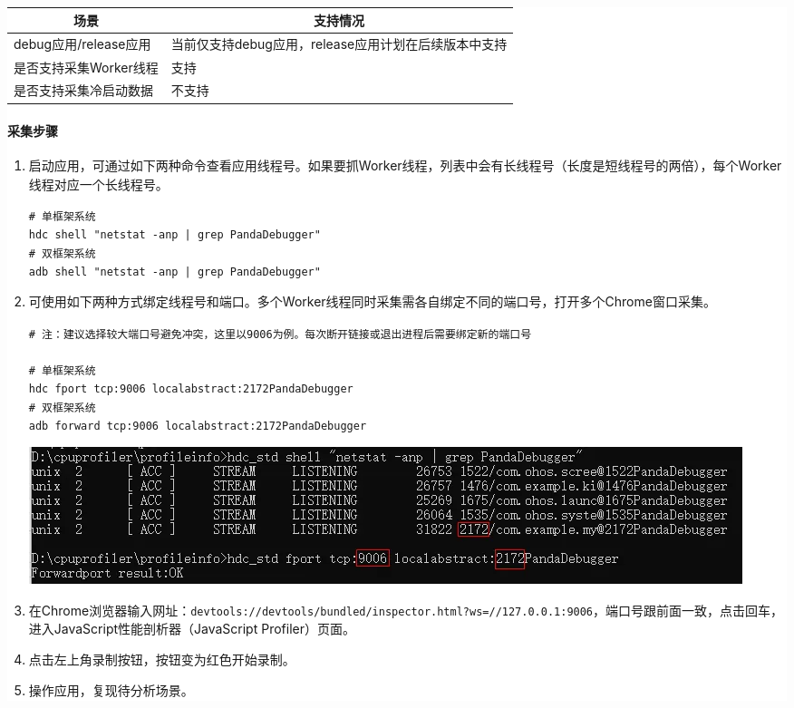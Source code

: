 | 场景 | 支持情况 |
| --- | --- |
| debug应用/release应用 | 当前仅支持debug应用，release应用计划在后续版本中支持 |
| 是否支持采集Worker线程 | 支持 |
| 是否支持采集冷启动数据 | 不支持 |

#### 采集步骤

1. 启动应用，可通过如下两种命令查看应用线程号。如果要抓Worker线程，列表中会有长线程号（长度是短线程号的两倍），每个Worker线程对应一个长线程号。

    ``` shell
    # 单框架系统
    hdc shell "netstat -anp | grep PandaDebugger"
    # 双框架系统
    adb shell "netstat -anp | grep PandaDebugger"
    ```

2. 可使用如下两种方式绑定线程号和端口。多个Worker线程同时采集需各自绑定不同的端口号，打开多个Chrome窗口采集。

    ``` shell
    # 注：建议选择较大端口号避免冲突，这里以9006为例。每次断开链接或退出进程后需要绑定新的端口号

    # 单框架系统
    hdc fport tcp:9006 localabstract:2172PandaDebugger
    # 双框架系统
    adb forward tcp:9006 localabstract:2172PandaDebugger
    ```

   ![端口映射](./figures/commandline-eg.png)

3. 在Chrome浏览器输入网址：`devtools://devtools/bundled/inspector.html?ws=//127.0.0.1:9006`，端口号跟前面一致，点击回车，进入JavaScript性能剖析器（JavaScript Profiler）页面。

4. 点击左上角录制按钮，按钮变为红色开始录制。

5. 操作应用，复现待分析场景。
